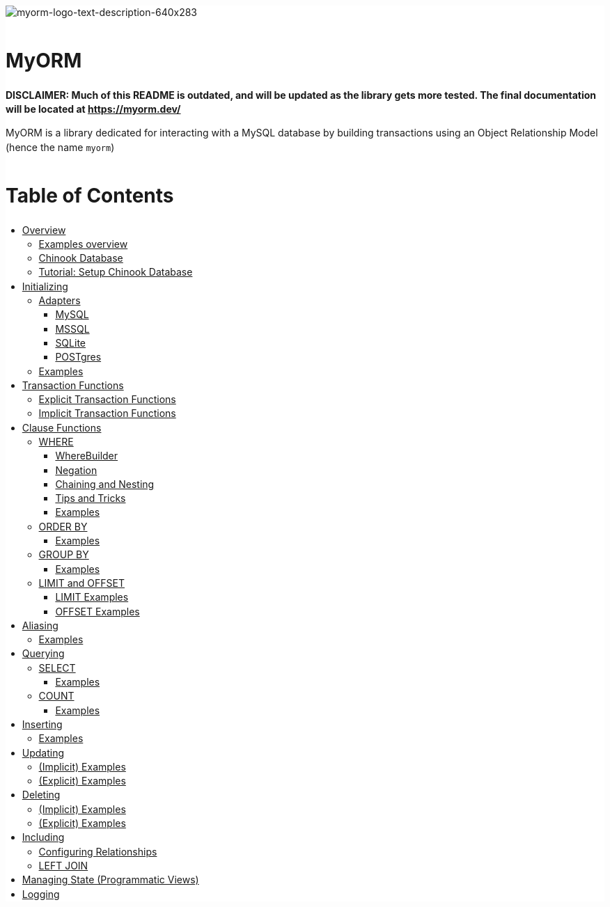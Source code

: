 ![myorm-logo-text-description-640x283](https://github.com/myorm/myorm/assets/55516053/011d0513-48b5-44bc-aa1b-06860eeb7517)

# MyORM

__DISCLAIMER: Much of this README is outdated, and will be updated as the library gets more tested. The final documentation will be located at https://myorm.dev/__

MyORM is a library dedicated for interacting with a MySQL database by building transactions using an Object Relationship Model (hence the name `myorm`)

# Table of Contents

  - [Overview](#overview)
    - [Examples overview](#readme-overview-of-examples)
    - [Chinook Database](#digital_media_store-database)
    - [Tutorial: Setup Chinook Database](#tutorial-setup-chinook-database)
  - [Initializing](#initializing)
    - [Adapters](#adapters)
      - [MySQL](#mysql)
      - [MSSQL](#mssql-microsoft-sql)
      - [SQLite](#sqlite)
      - [POSTgres](#postgres)
    - [Examples](#constructor-examples)
  - [Transaction Functions](#transaction-functions)
    - [Explicit Transaction Functions](#explicit-transaction-functions)
    - [Implicit Transaction Functions](#implicit-transaction-functions)
  - [Clause Functions](#clause-functions)
    - [WHERE](#where)
      - [WhereBuilder](#wherebuilder)
      - [Negation](#where-negation)
      - [Chaining and Nesting](#where-chaining)
      - [Tips and Tricks](#where-tips-and-tricks)
      - [Examples](#where-examples)
    - [ORDER BY](#sortby)
      - [Examples](#sortby-examples)
    - [GROUP BY](#groupby)
      - [Examples](#groupby-examples)
    - [LIMIT and OFFSET](#take-and-skip)
      - [LIMIT Examples](#take-examples)
      - [OFFSET Examples](#skip-examples)
  - [Aliasing](#aliasing)
    - [Examples](#alias-examples)
  - [Querying](#querying)
    - [SELECT](#select)
      - [Examples](#select-examples)
    - [COUNT](#count)
      - [Examples](#count-examples)
  - [Inserting](#inserting)
    - [Examples](#insert-examples)
  - [Updating](#updating)
    - [(Implicit) Examples](#update-examples)
    - [(Explicit) Examples](#updateselect-examples)
  - [Deleting](#deleting)
    - [(Implicit) Examples](#delete-examples)
    - [(Explicit) Examples](#deleteselect-examples)
  - [Including](#including)
    - [Configuring Relationships](#configuring-relationships)
    - [LEFT JOIN](#including-the-tables-left-join)
  - [Managing State (Programmatic Views)](#managing-state)
  - [Logging](#logging)
